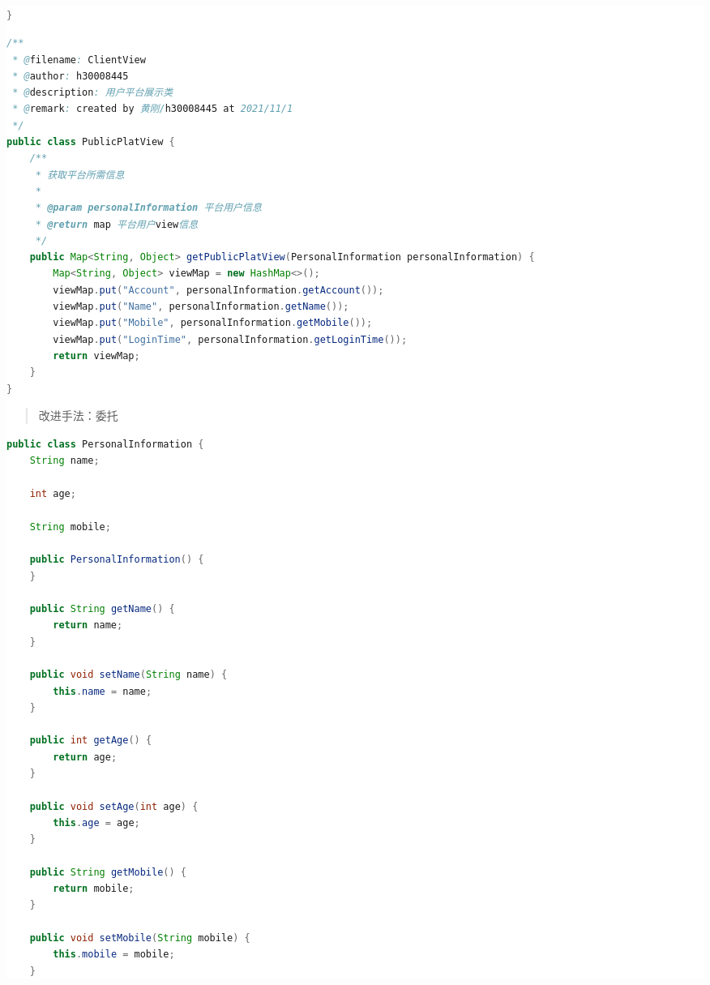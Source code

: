 ```java
}
```

```java
/**
 * @filename: ClientView
 * @author: h30008445
 * @description: 用户平台展示类
 * @remark: created by 黄刚/h30008445 at 2021/11/1
 */
public class PublicPlatView {
    /**
     * 获取平台所需信息
     *
     * @param personalInformation 平台用户信息
     * @return map 平台用户view信息
     */
    public Map<String, Object> getPublicPlatView(PersonalInformation personalInformation) {
        Map<String, Object> viewMap = new HashMap<>();
        viewMap.put("Account", personalInformation.getAccount());
        viewMap.put("Name", personalInformation.getName());
        viewMap.put("Mobile", personalInformation.getMobile());
        viewMap.put("LoginTime", personalInformation.getLoginTime());
        return viewMap;
    }
}
```

> 改进手法：委托


```java
public class PersonalInformation {
    String name;

    int age;

    String mobile;

    public PersonalInformation() {
    }

    public String getName() {
        return name;
    }

    public void setName(String name) {
        this.name = name;
    }

    public int getAge() {
        return age;
    }

    public void setAge(int age) {
        this.age = age;
    }

    public String getMobile() {
        return mobile;
    }

    public void setMobile(String mobile) {
        this.mobile = mobile;
    }
```